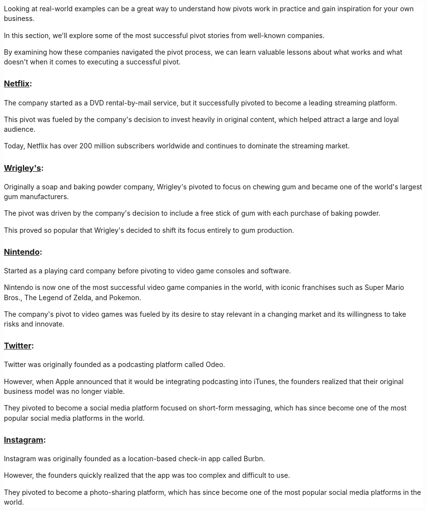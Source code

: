 Looking at real-world examples can be a great way to understand how pivots work in practice and gain inspiration for your own business. 

In this section, we'll explore some of the most successful pivot stories from well-known companies. 

By examining how these companies navigated the pivot process, we can learn valuable lessons about what works and what doesn't when it comes to executing a successful pivot.

### [Netflix](https://www.netflix.com/):

The company started as a DVD rental-by-mail service, but it successfully pivoted to become a leading streaming platform. 

This pivot was fueled by the company's decision to invest heavily in original content, which helped attract a large and loyal audience. 

Today, Netflix has over 200 million subscribers worldwide and continues to dominate the streaming market.

### [Wrigley's](https://gbr.mars.com/made-by-mars/mars-wrigley):

Originally a soap and baking powder company, Wrigley's pivoted to focus on chewing gum and became one of the world's largest gum manufacturers. 

The pivot was driven by the company's decision to include a free stick of gum with each purchase of baking powder. 

This proved so popular that Wrigley's decided to shift its focus entirely to gum production.

### [Nintendo](https://www.nintendo.com/us/):

Started as a playing card company before pivoting to video game consoles and software. 

Nintendo is now one of the most successful video game companies in the world, with iconic franchises such as Super Mario Bros., The Legend of Zelda, and Pokemon. 

The company's pivot to video games was fueled by its desire to stay relevant in a changing market and its willingness to take risks and innovate.

### [Twitter](https://twitter.com/):

Twitter was originally founded as a podcasting platform called Odeo. 

However, when Apple announced that it would be integrating podcasting into iTunes, the founders realized that their original business model was no longer viable. 

They pivoted to become a social media platform focused on short-form messaging, which has since become one of the most popular social media platforms in the world.

### [Instagram](https://www.instagram.com/):

Instagram was originally founded as a location-based check-in app called Burbn. 

However, the founders quickly realized that the app was too complex and difficult to use. 

They pivoted to become a photo-sharing platform, which has since become one of the most popular social media platforms in the world.
